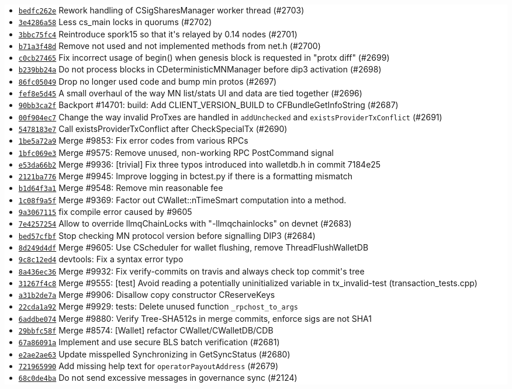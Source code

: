 -   [`bedfc262e`](https://github.com/FewBit-Coin/Core-Wallet/commit/bedfc262e) Rework handling of CSigSharesManager worker thread (#2703)
-   [`3e4286a58`](https://github.com/FewBit-Coin/Core-Wallet/commit/3e4286a58) Less cs_main locks in quorums (#2702)
-   [`3bbc75fc4`](https://github.com/FewBit-Coin/Core-Wallet/commit/3bbc75fc4) Reintroduce spork15 so that it's relayed by 0.14 nodes (#2701)
-   [`b71a3f48d`](https://github.com/FewBit-Coin/Core-Wallet/commit/b71a3f48d) Remove not used and not implemented methods from net.h (#2700)
-   [`c0cb27465`](https://github.com/FewBit-Coin/Core-Wallet/commit/c0cb27465) Fix incorrect usage of begin() when genesis block is requested in "protx diff" (#2699)
-   [`b239bb24a`](https://github.com/FewBit-Coin/Core-Wallet/commit/b239bb24a) Do not process blocks in CDeterministicMNManager before dip3 activation (#2698)
-   [`86fc05049`](https://github.com/FewBit-Coin/Core-Wallet/commit/86fc05049) Drop no longer used code and bump min protos (#2697)
-   [`fef8e5d45`](https://github.com/FewBit-Coin/Core-Wallet/commit/fef8e5d45) A small overhaul of the way MN list/stats UI and data are tied together (#2696)
-   [`90bb3ca2f`](https://github.com/FewBit-Coin/Core-Wallet/commit/90bb3ca2f) Backport #14701: build: Add CLIENT_VERSION_BUILD to CFBundleGetInfoString (#2687)
-   [`00f904ec7`](https://github.com/FewBit-Coin/Core-Wallet/commit/00f904ec7) Change the way invalid ProTxes are handled in `addUnchecked` and `existsProviderTxConflict` (#2691)
-   [`5478183e7`](https://github.com/FewBit-Coin/Core-Wallet/commit/5478183e7) Call existsProviderTxConflict after CheckSpecialTx (#2690)
-   [`1be5a72a9`](https://github.com/FewBit-Coin/Core-Wallet/commit/1be5a72a9) Merge #9853: Fix error codes from various RPCs
-   [`1bfc069e3`](https://github.com/FewBit-Coin/Core-Wallet/commit/1bfc069e3) Merge #9575: Remove unused, non-working RPC PostCommand signal
-   [`e53da66b2`](https://github.com/FewBit-Coin/Core-Wallet/commit/e53da66b2) Merge #9936: [trivial] Fix three typos introduced into walletdb.h in commit 7184e25
-   [`2121ba776`](https://github.com/FewBit-Coin/Core-Wallet/commit/2121ba776) Merge #9945: Improve logging in bctest.py if there is a formatting mismatch
-   [`b1d64f3a1`](https://github.com/FewBit-Coin/Core-Wallet/commit/b1d64f3a1) Merge #9548: Remove min reasonable fee
-   [`1c08f9a5f`](https://github.com/FewBit-Coin/Core-Wallet/commit/1c08f9a5f) Merge #9369: Factor out CWallet::nTimeSmart computation into a method.
-   [`9a3067115`](https://github.com/FewBit-Coin/Core-Wallet/commit/9a3067115) fix compile error caused by #9605
-   [`7e4257254`](https://github.com/FewBit-Coin/Core-Wallet/commit/7e4257254) Allow to override llmqChainLocks with "-llmqchainlocks" on devnet (#2683)
-   [`bed57cfbf`](https://github.com/FewBit-Coin/Core-Wallet/commit/bed57cfbf) Stop checking MN protocol version before signalling DIP3 (#2684)
-   [`8d249d4df`](https://github.com/FewBit-Coin/Core-Wallet/commit/8d249d4df) Merge #9605: Use CScheduler for wallet flushing, remove ThreadFlushWalletDB
-   [`9c8c12ed4`](https://github.com/FewBit-Coin/Core-Wallet/commit/9c8c12ed4) devtools: Fix a syntax error typo
-   [`8a436ec36`](https://github.com/FewBit-Coin/Core-Wallet/commit/8a436ec36) Merge #9932: Fix verify-commits on travis and always check top commit's tree
-   [`31267f4c8`](https://github.com/FewBit-Coin/Core-Wallet/commit/31267f4c8) Merge #9555: [test] Avoid reading a potentially uninitialized variable in tx_invalid-test (transaction_tests.cpp)
-   [`a31b2de7a`](https://github.com/FewBit-Coin/Core-Wallet/commit/a31b2de7a) Merge #9906: Disallow copy constructor CReserveKeys
-   [`22cda1a92`](https://github.com/FewBit-Coin/Core-Wallet/commit/22cda1a92) Merge #9929: tests: Delete unused function `_rpchost_to_args`
-   [`6addbe074`](https://github.com/FewBit-Coin/Core-Wallet/commit/6addbe074) Merge #9880: Verify Tree-SHA512s in merge commits, enforce sigs are not SHA1
-   [`29bbfc58f`](https://github.com/FewBit-Coin/Core-Wallet/commit/29bbfc58f) Merge #8574: [Wallet] refactor CWallet/CWalletDB/CDB
-   [`67a86091a`](https://github.com/FewBit-Coin/Core-Wallet/commit/67a86091a) Implement and use secure BLS batch verification (#2681)
-   [`e2ae2ae63`](https://github.com/FewBit-Coin/Core-Wallet/commit/e2ae2ae63) Update misspelled Synchronizing in GetSyncStatus (#2680)
-   [`721965990`](https://github.com/FewBit-Coin/Core-Wallet/commit/721965990) Add missing help text for `operatorPayoutAddress` (#2679)
-   [`68c0de4ba`](https://github.com/FewBit-Coin/Core-Wallet/commit/68c0de4ba) Do not send excessive messages in governance sync (#2124)